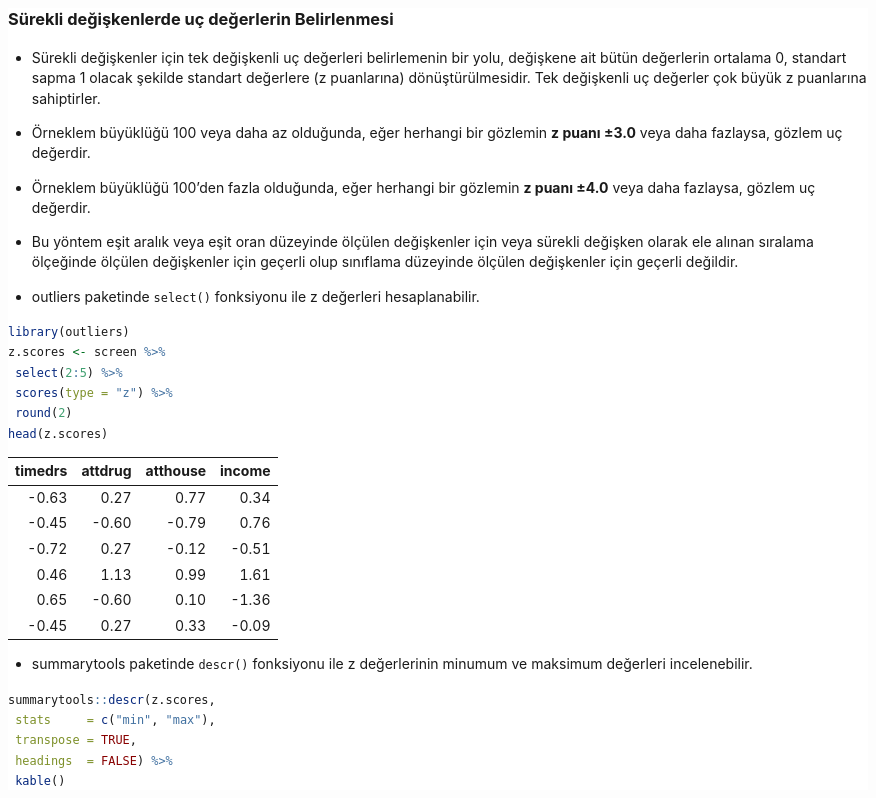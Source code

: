 ### Sürekli değişkenlerde uç değerlerin Belirlenmesi

- Sürekli değişkenler için tek değişkenli uç değerleri belirlemenin bir 
yolu, değişkene ait bütün değerlerin ortalama 0, standart sapma 1 
olacak şekilde standart değerlere (z puanlarına) dönüştürülmesidir. 
Tek değişkenli uç değerler çok büyük z puanlarına sahiptirler.

- Örneklem büyüklüğü 100 veya daha az olduğunda, eğer herhangi 
bir gözlemin **z puanı ±3.0** veya daha fazlaysa, gözlem uç değerdir. 

- Örneklem büyüklüğü 100’den fazla olduğunda, eğer herhangi bir 
gözlemin **z puanı ±4.0** veya daha fazlaysa, gözlem uç değerdir. 

- Bu yöntem eşit aralık veya eşit oran düzeyinde ölçülen değişkenler 
için veya sürekli değişken olarak ele alınan sıralama ölçeğinde 
ölçülen değişkenler için geçerli olup sınıflama düzeyinde ölçülen 
değişkenler için geçerli değildir.

- outliers paketinde `select()` fonksiyonu ile z değerleri  hesaplanabilir.


```r
library(outliers)
z.scores <- screen %>%  
 select(2:5) %>% 
 scores(type = "z") %>%
 round(2)
head(z.scores)
```

<div class="kable-table">

| timedrs| attdrug| atthouse| income|
|-------:|-------:|--------:|------:|
|   -0.63|    0.27|     0.77|   0.34|
|   -0.45|   -0.60|    -0.79|   0.76|
|   -0.72|    0.27|    -0.12|  -0.51|
|    0.46|    1.13|     0.99|   1.61|
|    0.65|   -0.60|     0.10|  -1.36|
|   -0.45|    0.27|     0.33|  -0.09|

</div>

- summarytools paketinde `descr()` fonksiyonu ile z değerlerinin minumum ve maksimum değerleri incelenebilir.


```r
summarytools::descr(z.scores,
 stats     = c("min", "max"),
 transpose = TRUE,
 headings  = FALSE) %>%   
 kable()
```
